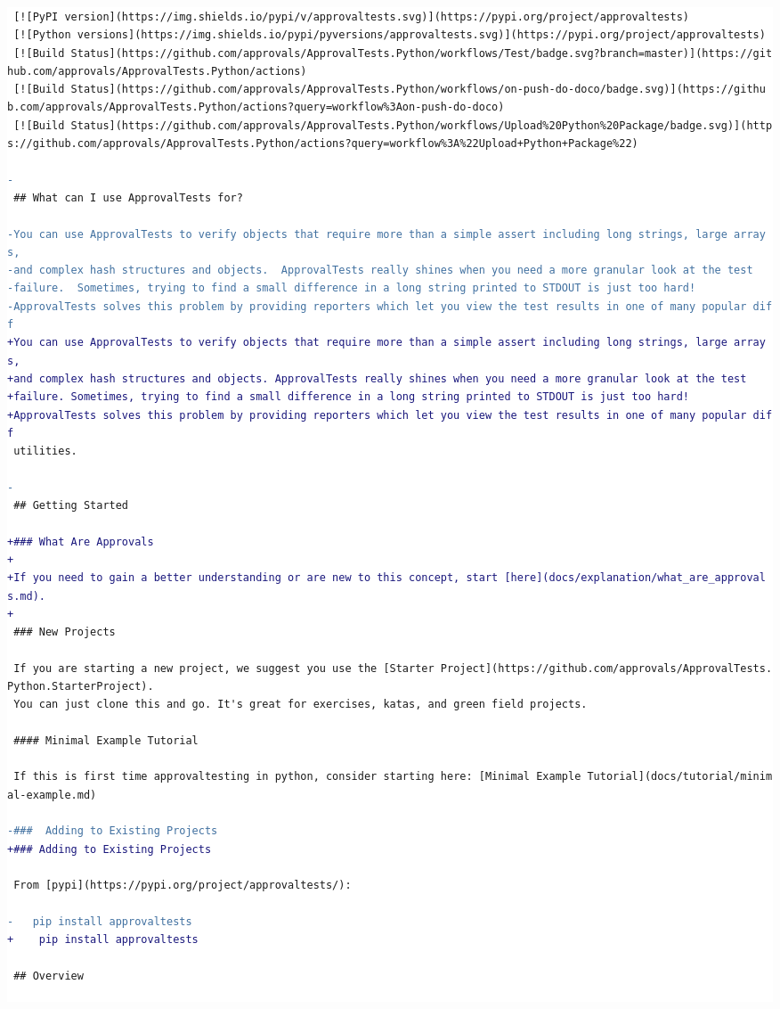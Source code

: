 ```diff
 [![PyPI version](https://img.shields.io/pypi/v/approvaltests.svg)](https://pypi.org/project/approvaltests)
 [![Python versions](https://img.shields.io/pypi/pyversions/approvaltests.svg)](https://pypi.org/project/approvaltests)
 [![Build Status](https://github.com/approvals/ApprovalTests.Python/workflows/Test/badge.svg?branch=master)](https://github.com/approvals/ApprovalTests.Python/actions)
 [![Build Status](https://github.com/approvals/ApprovalTests.Python/workflows/on-push-do-doco/badge.svg)](https://github.com/approvals/ApprovalTests.Python/actions?query=workflow%3Aon-push-do-doco)
 [![Build Status](https://github.com/approvals/ApprovalTests.Python/workflows/Upload%20Python%20Package/badge.svg)](https://github.com/approvals/ApprovalTests.Python/actions?query=workflow%3A%22Upload+Python+Package%22)
 
-
 ## What can I use ApprovalTests for?
 
-You can use ApprovalTests to verify objects that require more than a simple assert including long strings, large arrays, 
-and complex hash structures and objects.  ApprovalTests really shines when you need a more granular look at the test 
-failure.  Sometimes, trying to find a small difference in a long string printed to STDOUT is just too hard!  
-ApprovalTests solves this problem by providing reporters which let you view the test results in one of many popular diff 
+You can use ApprovalTests to verify objects that require more than a simple assert including long strings, large arrays,
+and complex hash structures and objects. ApprovalTests really shines when you need a more granular look at the test
+failure. Sometimes, trying to find a small difference in a long string printed to STDOUT is just too hard!  
+ApprovalTests solves this problem by providing reporters which let you view the test results in one of many popular diff
 utilities.
 
-
 ## Getting Started
 
+### What Are Approvals
+
+If you need to gain a better understanding or are new to this concept, start [here](docs/explanation/what_are_approvals.md).
+
 ### New Projects
 
 If you are starting a new project, we suggest you use the [Starter Project](https://github.com/approvals/ApprovalTests.Python.StarterProject).
 You can just clone this and go. It's great for exercises, katas, and green field projects.
 
 #### Minimal Example Tutorial
 
 If this is first time approvaltesting in python, consider starting here: [Minimal Example Tutorial](docs/tutorial/minimal-example.md)
 
-###  Adding to Existing Projects 
+### Adding to Existing Projects
 
 From [pypi](https://pypi.org/project/approvaltests/):
 
-	pip install approvaltests
+    pip install approvaltests
 
 ## Overview
 
```